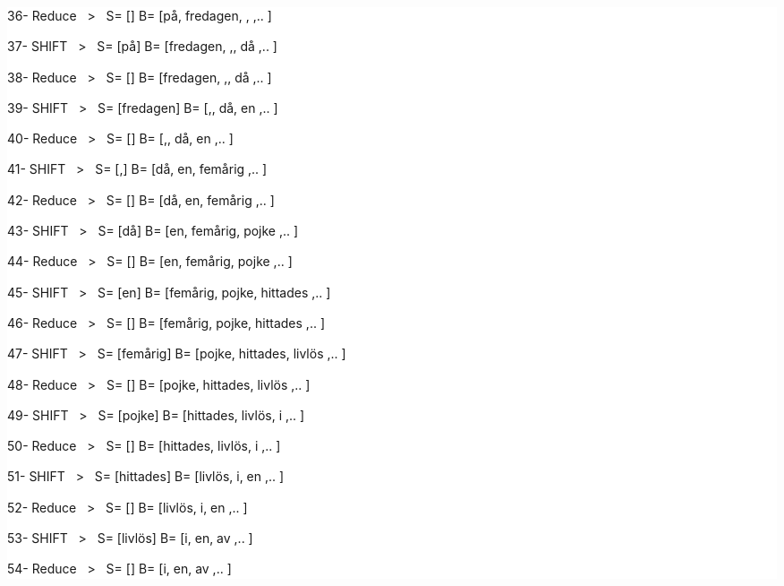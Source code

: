 

36- Reduce&nbsp;&nbsp;&nbsp;>&nbsp;&nbsp;&nbsp;S= []   B= [på, fredagen, , ,.. ]



37- SHIFT&nbsp;&nbsp;&nbsp;>&nbsp;&nbsp;&nbsp;S= [på]   B= [fredagen, ,, då ,.. ]



38- Reduce&nbsp;&nbsp;&nbsp;>&nbsp;&nbsp;&nbsp;S= []   B= [fredagen, ,, då ,.. ]



39- SHIFT&nbsp;&nbsp;&nbsp;>&nbsp;&nbsp;&nbsp;S= [fredagen]   B= [,, då, en ,.. ]



40- Reduce&nbsp;&nbsp;&nbsp;>&nbsp;&nbsp;&nbsp;S= []   B= [,, då, en ,.. ]



41- SHIFT&nbsp;&nbsp;&nbsp;>&nbsp;&nbsp;&nbsp;S= [,]   B= [då, en, femårig ,.. ]



42- Reduce&nbsp;&nbsp;&nbsp;>&nbsp;&nbsp;&nbsp;S= []   B= [då, en, femårig ,.. ]



43- SHIFT&nbsp;&nbsp;&nbsp;>&nbsp;&nbsp;&nbsp;S= [då]   B= [en, femårig, pojke ,.. ]



44- Reduce&nbsp;&nbsp;&nbsp;>&nbsp;&nbsp;&nbsp;S= []   B= [en, femårig, pojke ,.. ]



45- SHIFT&nbsp;&nbsp;&nbsp;>&nbsp;&nbsp;&nbsp;S= [en]   B= [femårig, pojke, hittades ,.. ]



46- Reduce&nbsp;&nbsp;&nbsp;>&nbsp;&nbsp;&nbsp;S= []   B= [femårig, pojke, hittades ,.. ]



47- SHIFT&nbsp;&nbsp;&nbsp;>&nbsp;&nbsp;&nbsp;S= [femårig]   B= [pojke, hittades, livlös ,.. ]



48- Reduce&nbsp;&nbsp;&nbsp;>&nbsp;&nbsp;&nbsp;S= []   B= [pojke, hittades, livlös ,.. ]



49- SHIFT&nbsp;&nbsp;&nbsp;>&nbsp;&nbsp;&nbsp;S= [pojke]   B= [hittades, livlös, i ,.. ]



50- Reduce&nbsp;&nbsp;&nbsp;>&nbsp;&nbsp;&nbsp;S= []   B= [hittades, livlös, i ,.. ]



51- SHIFT&nbsp;&nbsp;&nbsp;>&nbsp;&nbsp;&nbsp;S= [hittades]   B= [livlös, i, en ,.. ]



52- Reduce&nbsp;&nbsp;&nbsp;>&nbsp;&nbsp;&nbsp;S= []   B= [livlös, i, en ,.. ]



53- SHIFT&nbsp;&nbsp;&nbsp;>&nbsp;&nbsp;&nbsp;S= [livlös]   B= [i, en, av ,.. ]



54- Reduce&nbsp;&nbsp;&nbsp;>&nbsp;&nbsp;&nbsp;S= []   B= [i, en, av ,.. ]

